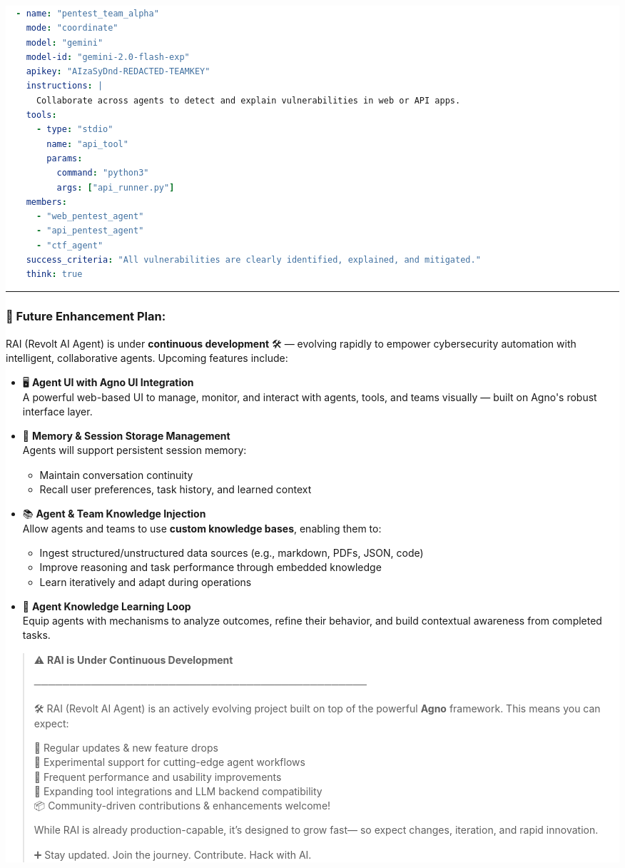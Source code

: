 ```yaml
  - name: "pentest_team_alpha"
    mode: "coordinate"
    model: "gemini"
    model-id: "gemini-2.0-flash-exp"
    apikey: "AIzaSyDnd-REDACTED-TEAMKEY"
    instructions: |
      Collaborate across agents to detect and explain vulnerabilities in web or API apps.
    tools:
      - type: "stdio"
        name: "api_tool"
        params:
          command: "python3"
          args: ["api_runner.py"]
    members:
      - "web_pentest_agent"
      - "api_pentest_agent"
      - "ctf_agent"
    success_criteria: "All vulnerabilities are clearly identified, explained, and mitigated."
    think: true
```

---

### 🚀 Future Enhancement Plan:

RAI (Revolt AI Agent) is under **continuous development** 🛠️ — evolving rapidly to empower cybersecurity automation with intelligent, collaborative agents. Upcoming features include:

- 🖥 **Agent UI with Agno UI Integration**  
  A powerful web-based UI to manage, monitor, and interact with agents, tools, and teams visually — built on Agno's robust interface layer.

- 🧠 **Memory & Session Storage Management**  
  Agents will support persistent session memory:
  - Maintain conversation continuity  
  - Recall user preferences, task history, and learned context

- 📚 **Agent & Team Knowledge Injection**  
  Allow agents and teams to use **custom knowledge bases**, enabling them to:
  - Ingest structured/unstructured data sources (e.g., markdown, PDFs, JSON, code)  
  - Improve reasoning and task performance through embedded knowledge  
  - Learn iteratively and adapt during operations

- 🧩 **Agent Knowledge Learning Loop**  
  Equip agents with mechanisms to analyze outcomes, refine their behavior, and build contextual awareness from completed tasks.


> ⚠️ **RAI is Under Continuous Development**
> 
> ───────────────────────────────────────────────
> 
> 🛠️ RAI (Revolt AI Agent) is an actively evolving project built on top of the powerful **Agno** framework.
> This means you can expect:
>
> 🔄 Regular updates & new feature drops  
> 🧪 Experimental support for cutting-edge agent workflows  
> 🔧 Frequent performance and usability improvements  
> 🧰 Expanding tool integrations and LLM backend compatibility  
> 📦 Community-driven contributions & enhancements welcome!
> 
> While RAI is already production-capable, it’s designed to grow fast—
> so expect changes, iteration, and rapid innovation.
> 
> ➕ Stay updated. Join the journey. Contribute. Hack with AI.